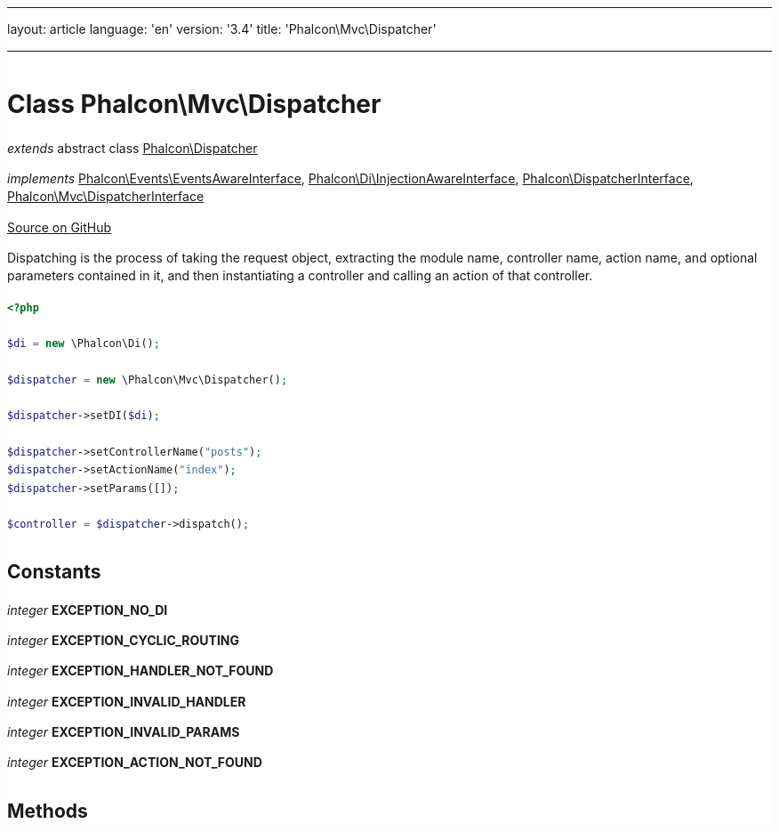 * * *

layout: article language: 'en' version: '3.4' title: 'Phalcon\Mvc\Dispatcher'

* * *

# Class **Phalcon\Mvc\Dispatcher**

*extends* abstract class [Phalcon\Dispatcher](/3.4/en/api/Phalcon_Dispatcher)

*implements* [Phalcon\Events\EventsAwareInterface](/3.4/en/api/Phalcon_Events_EventsAwareInterface), [Phalcon\Di\InjectionAwareInterface](/3.4/en/api/Phalcon_Di_InjectionAwareInterface), [Phalcon\DispatcherInterface](/3.4/en/api/Phalcon_DispatcherInterface), [Phalcon\Mvc\DispatcherInterface](/3.4/en/api/Phalcon_Mvc_DispatcherInterface)

<a href="https://github.com/phalcon/cphalcon/tree/v3.4.0/phalcon/mvc/dispatcher.zep" class="btn btn-default btn-sm">Source on GitHub</a>

Dispatching is the process of taking the request object, extracting the module name, controller name, action name, and optional parameters contained in it, and then instantiating a controller and calling an action of that controller.

```php
<?php

$di = new \Phalcon\Di();

$dispatcher = new \Phalcon\Mvc\Dispatcher();

$dispatcher->setDI($di);

$dispatcher->setControllerName("posts");
$dispatcher->setActionName("index");
$dispatcher->setParams([]);

$controller = $dispatcher->dispatch();

```

## Constants

*integer* **EXCEPTION_NO_DI**

*integer* **EXCEPTION_CYCLIC_ROUTING**

*integer* **EXCEPTION_HANDLER_NOT_FOUND**

*integer* **EXCEPTION_INVALID_HANDLER**

*integer* **EXCEPTION_INVALID_PARAMS**

*integer* **EXCEPTION_ACTION_NOT_FOUND**

## Methods
